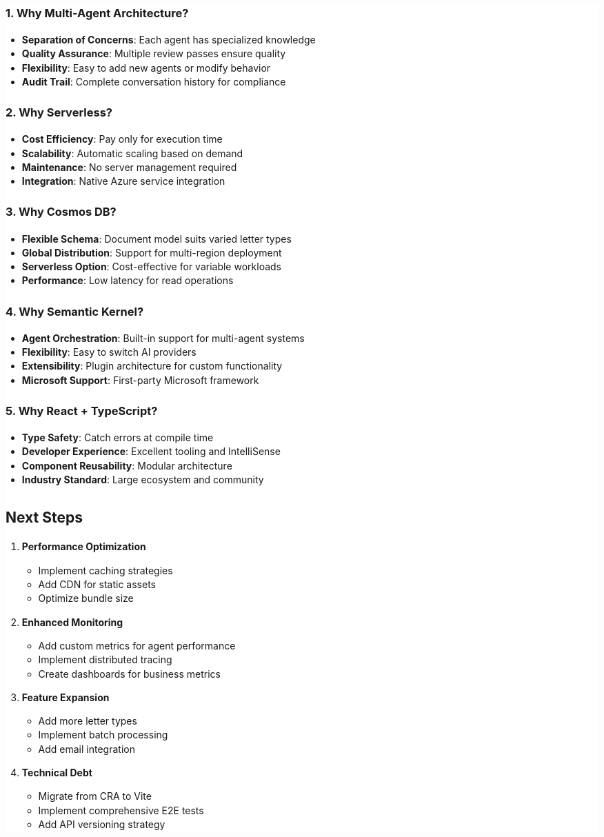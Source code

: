 ### 1. **Why Multi-Agent Architecture?**
- **Separation of Concerns**: Each agent has specialized knowledge
- **Quality Assurance**: Multiple review passes ensure quality
- **Flexibility**: Easy to add new agents or modify behavior
- **Audit Trail**: Complete conversation history for compliance

### 2. **Why Serverless?**
- **Cost Efficiency**: Pay only for execution time
- **Scalability**: Automatic scaling based on demand
- **Maintenance**: No server management required
- **Integration**: Native Azure service integration

### 3. **Why Cosmos DB?**
- **Flexible Schema**: Document model suits varied letter types
- **Global Distribution**: Support for multi-region deployment
- **Serverless Option**: Cost-effective for variable workloads
- **Performance**: Low latency for read operations

### 4. **Why Semantic Kernel?**
- **Agent Orchestration**: Built-in support for multi-agent systems
- **Flexibility**: Easy to switch AI providers
- **Extensibility**: Plugin architecture for custom functionality
- **Microsoft Support**: First-party Microsoft framework

### 5. **Why React + TypeScript?**
- **Type Safety**: Catch errors at compile time
- **Developer Experience**: Excellent tooling and IntelliSense
- **Component Reusability**: Modular architecture
- **Industry Standard**: Large ecosystem and community

## Next Steps

1. **Performance Optimization**
   - Implement caching strategies
   - Add CDN for static assets
   - Optimize bundle size

2. **Enhanced Monitoring**
   - Add custom metrics for agent performance
   - Implement distributed tracing
   - Create dashboards for business metrics

3. **Feature Expansion**
   - Add more letter types
   - Implement batch processing
   - Add email integration

4. **Technical Debt**
   - Migrate from CRA to Vite
   - Implement comprehensive E2E tests
   - Add API versioning strategy